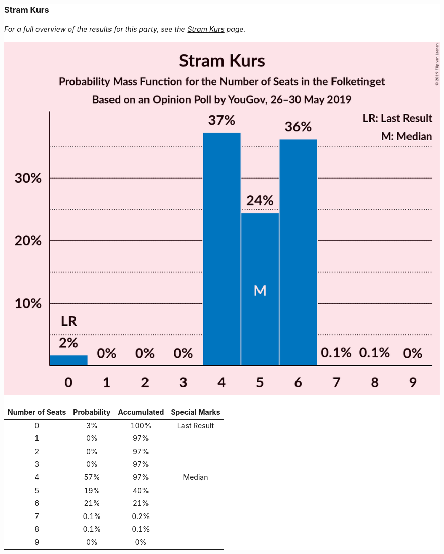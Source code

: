 ### Stram Kurs

*For a full overview of the results for this party, see the [Stram Kurs](party-stramkurs.html) page.*

![Graph with seats probability mass function not yet produced](2019-05-30-YouGov-seats-pmf-stramkurs.png "Seats Probability Mass Function")

| Number of Seats | Probability | Accumulated | Special Marks |
|:---------------:|:-----------:|:-----------:|:-------------:|
| 0 | 3% | 100% | Last Result |
| 1 | 0% | 97% |  |
| 2 | 0% | 97% |  |
| 3 | 0% | 97% |  |
| 4 | 57% | 97% | Median |
| 5 | 19% | 40% |  |
| 6 | 21% | 21% |  |
| 7 | 0.1% | 0.2% |  |
| 8 | 0.1% | 0.1% |  |
| 9 | 0% | 0% |  |
